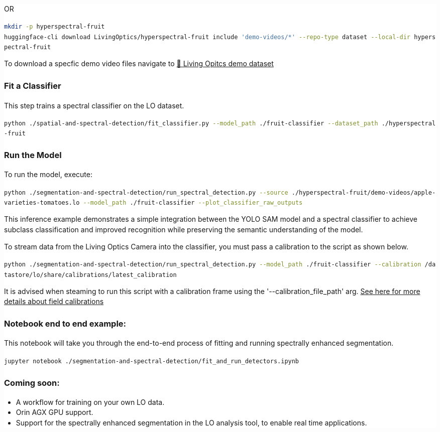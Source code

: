 OR 

```bash
mkdir -p hyperspectral-fruit
huggingface-cli download LivingOptics/hyperspectral-fruit include 'demo-videos/*' --repo-type dataset --local-dir hyperspectral-fruit
```

To download a specfic demo video files navigate to [🤗 Living Opitcs demo dataset](https://huggingface.co/LivingOptics/hyperspectral-fruit/demo-videos)

### Fit a Classifier

This step trains a spectral classifier on the LO dataset.

```bash
python ./spatial-and-spectral-detection/fit_classifier.py --model_path ./fruit-classifier --dataset_path ./hyperspectral-fruit
```
### Run the Model

To run the model, execute:

```bash
python ./segmentation-and-spectral-detection/run_spectral_detection.py --source ./hyperspectral-fruit/demo-videos/apple-varieties-tomatoes.lo --model_path ./fruit-classifier --plot_classifier_raw_outputs
```
This inference example demonstrates a simple integration between the YOLO SAM model and a spectral classifier to achieve subclass classification and improved recognition while 
preserving the semantic understanding of the model. 

To stream data from the Living Optics Camera into the classifier, you must pass a calibration to the script as shown below.

```bash
python ./segmentation-and-spectral-detection/run_spectral_detection.py --model_path ./fruit-classifier --calibration /datastore/lo/share/calibrations/latest_calibration 
```

It is advised when steaming to run this script with a calibration frame using the '--calibration_file_path' arg. [See here for more details about field calibrations](https://docs.livingoptics.com/product/tech-notes/decode-calibration/decode-calibration.html?h=calibration)

### Notebook end to end example:

This notebook will take you through the end-to-end process of fitting and running spectrally enhanced segmentation.

```bash
jupyter notebook ./segmentation-and-spectral-detection/fit_and_run_detectors.ipynb
```

### Coming soon:
- A workflow for training on your own LO data.
- Orin AGX GPU support.
- Support for the spectrally enhanced segmentation in the LO analysis tool, to enable real time applications.
